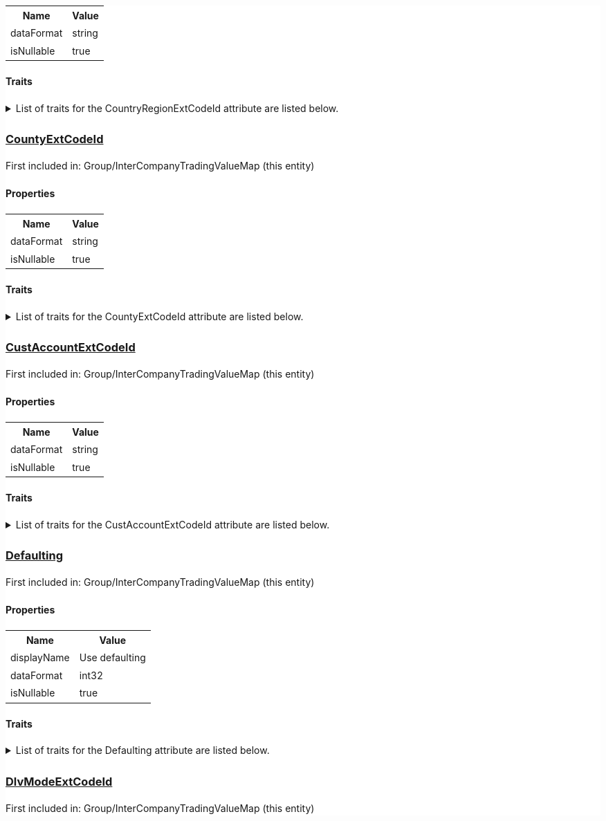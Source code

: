 <table><tr><th>Name</th><th>Value</th></tr><tr><td>dataFormat</td><td>string</td></tr><tr><td>isNullable</td><td>true</td></tr></table>

#### Traits

<details><summary>List of traits for the CountryRegionExtCodeId attribute are listed below.</summary></details>

### <a href=#CountyExtCodeId name="CountyExtCodeId">CountyExtCodeId</a>

First included in: Group/InterCompanyTradingValueMap (this entity)  

#### Properties

<table><tr><th>Name</th><th>Value</th></tr><tr><td>dataFormat</td><td>string</td></tr><tr><td>isNullable</td><td>true</td></tr></table>

#### Traits

<details><summary>List of traits for the CountyExtCodeId attribute are listed below.</summary></details>

### <a href=#CustAccountExtCodeId name="CustAccountExtCodeId">CustAccountExtCodeId</a>

First included in: Group/InterCompanyTradingValueMap (this entity)  

#### Properties

<table><tr><th>Name</th><th>Value</th></tr><tr><td>dataFormat</td><td>string</td></tr><tr><td>isNullable</td><td>true</td></tr></table>

#### Traits

<details><summary>List of traits for the CustAccountExtCodeId attribute are listed below.</summary></details>

### <a href=#Defaulting name="Defaulting">Defaulting</a>

First included in: Group/InterCompanyTradingValueMap (this entity)  

#### Properties

<table><tr><th>Name</th><th>Value</th></tr><tr><td>displayName</td><td>Use defaulting</td></tr><tr><td>dataFormat</td><td>int32</td></tr><tr><td>isNullable</td><td>true</td></tr></table>

#### Traits

<details><summary>List of traits for the Defaulting attribute are listed below.</summary></details>

### <a href=#DlvModeExtCodeId name="DlvModeExtCodeId">DlvModeExtCodeId</a>

First included in: Group/InterCompanyTradingValueMap (this entity)  
